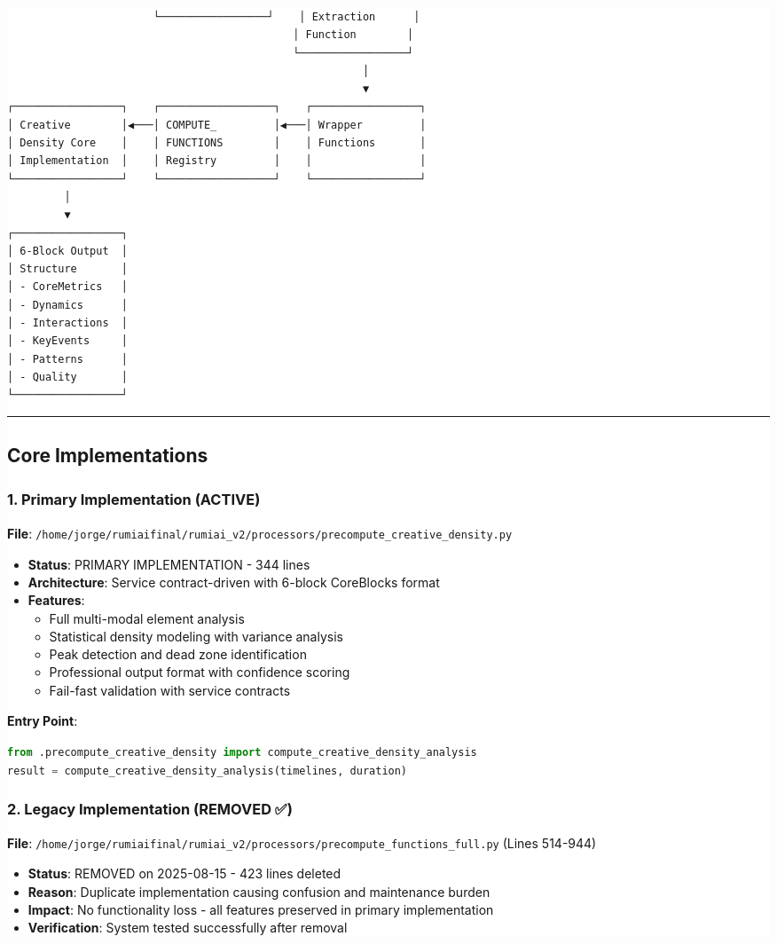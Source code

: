 ```
                       └─────────────────┘    │ Extraction      │
                                             │ Function        │
                                             └─────────────────┘
                                                        │
                                                        ▼
┌─────────────────┐    ┌──────────────────┐    ┌─────────────────┐
│ Creative        │◀───│ COMPUTE_         │◀───│ Wrapper         │
│ Density Core    │    │ FUNCTIONS        │    │ Functions       │
│ Implementation  │    │ Registry         │    │                 │
└─────────────────┘    └──────────────────┘    └─────────────────┘
         │
         ▼
┌─────────────────┐
│ 6-Block Output  │
│ Structure       │
│ - CoreMetrics   │
│ - Dynamics      │
│ - Interactions  │
│ - KeyEvents     │
│ - Patterns      │
│ - Quality       │
└─────────────────┘
```

---

## Core Implementations

### 1. Primary Implementation (ACTIVE)

**File**: `/home/jorge/rumiaifinal/rumiai_v2/processors/precompute_creative_density.py`
- **Status**: PRIMARY IMPLEMENTATION - 344 lines
- **Architecture**: Service contract-driven with 6-block CoreBlocks format
- **Features**: 
  - Full multi-modal element analysis
  - Statistical density modeling with variance analysis
  - Peak detection and dead zone identification
  - Professional output format with confidence scoring
  - Fail-fast validation with service contracts

**Entry Point**:
```python
from .precompute_creative_density import compute_creative_density_analysis
result = compute_creative_density_analysis(timelines, duration)
```

### 2. Legacy Implementation (REMOVED ✅)

**File**: `/home/jorge/rumiaifinal/rumiai_v2/processors/precompute_functions_full.py` (Lines 514-944)
- **Status**: REMOVED on 2025-08-15 - 423 lines deleted
- **Reason**: Duplicate implementation causing confusion and maintenance burden
- **Impact**: No functionality loss - all features preserved in primary implementation
- **Verification**: System tested successfully after removal
